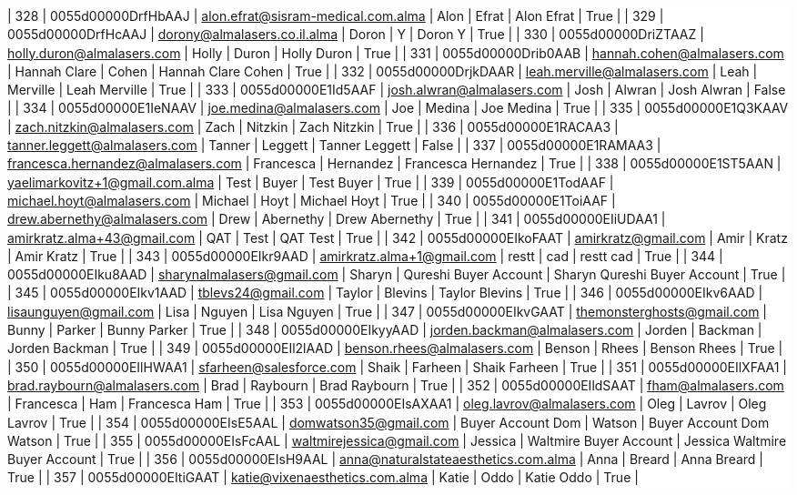 |          328 | 0055d00000DrfHbAAJ | alon.efrat@sisram-medical.com.alma         | Alon                  | Efrat                      | Alon Efrat                                  | True       |
|          329 | 0055d00000DrfHcAAJ | dorony@almalasers.co.il.alma               | Doron                 | Y                          | Doron Y                                     | True       |
|          330 | 0055d00000DriZTAAZ | holly.duron@almalasers.com                 | Holly                 | Duron                      | Holly Duron                                 | True       |
|          331 | 0055d00000Drib0AAB | hannah.cohen@almalasers.com                | Hannah Clare          | Cohen                      | Hannah Clare Cohen                          | True       |
|          332 | 0055d00000DrjkDAAR | leah.merville@almalasers.com               | Leah                  | Merville                   | Leah Merville                               | True       |
|          333 | 0055d00000E1Id5AAF | josh.alwran@almalasers.com                 | Josh                  | Alwran                     | Josh Alwran                                 | False      |
|          334 | 0055d00000E1IeNAAV | joe.medina@almalasers.com                  | Joe                   | Medina                     | Joe Medina                                  | True       |
|          335 | 0055d00000E1Q3KAAV | zach.nitzkin@almalasers.com                | Zach                  | Nitzkin                    | Zach Nitzkin                                | True       |
|          336 | 0055d00000E1RACAA3 | tanner.leggett@almalasers.com              | Tanner                | Leggett                    | Tanner Leggett                              | False      |
|          337 | 0055d00000E1RAMAA3 | francesca.hernandez@almalasers.com         | Francesca             | Hernandez                  | Francesca Hernandez                         | True       |
|          338 | 0055d00000E1ST5AAN | yaelimarkovitz+1@gmail.com.alma            | Test                  | Buyer                      | Test Buyer                                  | True       |
|          339 | 0055d00000E1TodAAF | michael.hoyt@almalasers.com                | Michael               | Hoyt                       | Michael Hoyt                                | True       |
|          340 | 0055d00000E1ToiAAF | drew.abernethy@almalasers.com              | Drew                  | Abernethy                  | Drew Abernethy                              | True       |
|          341 | 0055d00000EIiUDAA1 | amirkratz.alma+43@gmail.com                | QAT                   | Test                       | QAT Test                                    | True       |
|          342 | 0055d00000EIkoFAAT | amirkratz@gmail.com                        | Amir                  | Kratz                      | Amir Kratz                                  | True       |
|          343 | 0055d00000EIkr9AAD | amirkratz.alma+1@gmail.com                 | restt                 | cad                        | restt cad                                   | True       |
|          344 | 0055d00000EIku8AAD | sharynalmalasers@gmail.com                 | Sharyn                | Qureshi Buyer Account      | Sharyn Qureshi Buyer Account                | True       |
|          345 | 0055d00000EIkv1AAD | tblevs24@gmail.com                         | Taylor                | Blevins                    | Taylor Blevins                              | True       |
|          346 | 0055d00000EIkv6AAD | lisaunguyen@gmail.com                      | Lisa                  | Nguyen                     | Lisa Nguyen                                 | True       |
|          347 | 0055d00000EIkvGAAT | themonsterghosts@gmail.com                 | Bunny                 | Parker                     | Bunny Parker                                | True       |
|          348 | 0055d00000EIkyyAAD | jorden.backman@almalasers.com              | Jorden                | Backman                    | Jorden Backman                              | True       |
|          349 | 0055d00000EIl2lAAD | benson.rhees@almalasers.com                | Benson                | Rhees                      | Benson Rhees                                | True       |
|          350 | 0055d00000EIlHWAA1 | sfarheen@salesforce.com                    | Shaik                 | Farheen                    | Shaik Farheen                               | True       |
|          351 | 0055d00000EIlXFAA1 | brad.raybourn@almalasers.com               | Brad                  | Raybourn                   | Brad Raybourn                               | True       |
|          352 | 0055d00000EIldSAAT | fham@almalasers.com                        | Francesca             | Ham                        | Francesca Ham                               | True       |
|          353 | 0055d00000EIsAXAA1 | oleg.lavrov@almalasers.com                 | Oleg                  | Lavrov                     | Oleg Lavrov                                 | True       |
|          354 | 0055d00000EIsE5AAL | domwatson35@gmail.com                      | Buyer Account Dom     | Watson                     | Buyer Account Dom Watson                    | True       |
|          355 | 0055d00000EIsFcAAL | waltmirejessica@gmail.com                  | Jessica               | Waltmire Buyer Account     | Jessica Waltmire Buyer Account              | True       |
|          356 | 0055d00000EIsH9AAL | anna@naturalstateaesthetics.com.alma       | Anna                  | Breard                     | Anna Breard                                 | True       |
|          357 | 0055d00000EItiGAAT | katie@vixenaesthetics.com.alma             | Katie                 | Oddo                       | Katie Oddo                                  | True       |